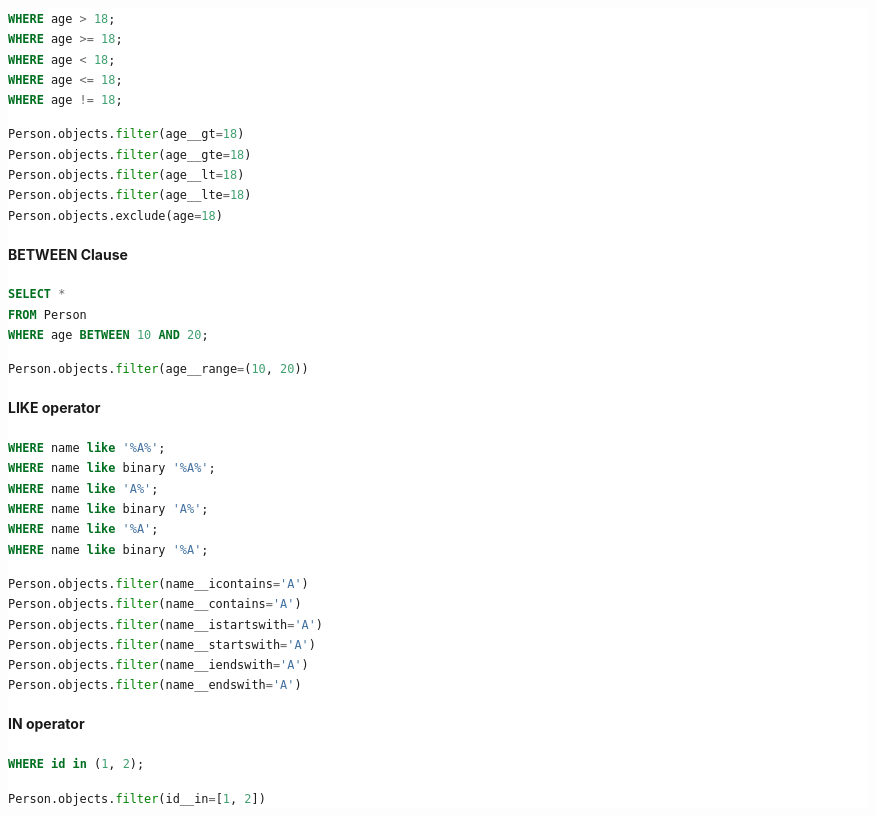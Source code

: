 ```SQL
WHERE age > 18;
WHERE age >= 18;
WHERE age < 18;
WHERE age <= 18;
WHERE age != 18;
```

```python
Person.objects.filter(age__gt=18)
Person.objects.filter(age__gte=18)
Person.objects.filter(age__lt=18)
Person.objects.filter(age__lte=18)
Person.objects.exclude(age=18)
```

#### BETWEEN Clause

```SQL
SELECT *
FROM Person 
WHERE age BETWEEN 10 AND 20;
```

```python
Person.objects.filter(age__range=(10, 20))
```

#### LIKE operator

```SQL
WHERE name like '%A%';
WHERE name like binary '%A%';
WHERE name like 'A%';
WHERE name like binary 'A%';
WHERE name like '%A';
WHERE name like binary '%A';
```

```python
Person.objects.filter(name__icontains='A')
Person.objects.filter(name__contains='A')
Person.objects.filter(name__istartswith='A')
Person.objects.filter(name__startswith='A')
Person.objects.filter(name__iendswith='A')
Person.objects.filter(name__endswith='A')
```

#### IN operator

```SQL
WHERE id in (1, 2);
```

```python
Person.objects.filter(id__in=[1, 2])
```
